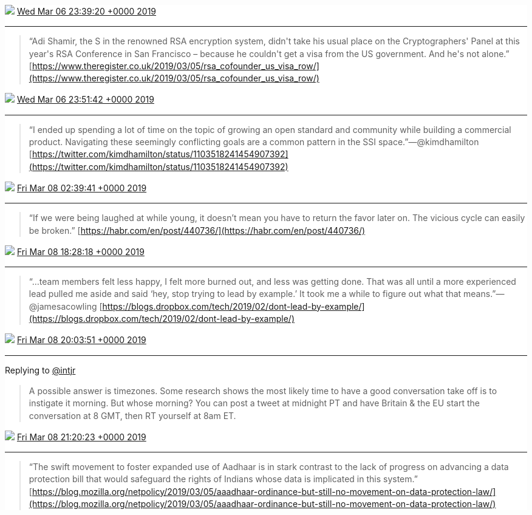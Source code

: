 <img src="{{ site.url }}{{ site.baseurl }}/assets/images/media/tweet.ico" width="30" /> [Wed Mar 06 23:39:20 +0000 2019](https://twitter.com/ChristopherA/status/1103439954821038080)

----

> “Adi Shamir, the S in the renowned RSA encryption system, didn't take his usual place on the Cryptographers' Panel at this year's RSA Conference in San Francisco – because he couldn't get a visa from the US government. And he's not alone.” [https://www.theregister.co.uk/2019/03/05/rsa_cofounder_us_visa_row/](https://www.theregister.co.uk/2019/03/05/rsa_cofounder_us_visa_row/)

<img src="{{ site.url }}{{ site.baseurl }}/assets/images/media/tweet.ico" width="30" /> [Wed Mar 06 23:51:42 +0000 2019](https://twitter.com/ChristopherA/status/1103443066201956352)

----

> “I ended up spending a lot of time on the topic of growing an open standard and community while building a commercial product. Navigating these seemingly conflicting goals are a common pattern in the SSI space.”—@kimdhamilton [https://twitter.com/kimdhamilton/status/1103518241454907392](https://twitter.com/kimdhamilton/status/1103518241454907392)

<img src="{{ site.url }}{{ site.baseurl }}/assets/images/media/tweet.ico" width="30" /> [Fri Mar 08 02:39:41 +0000 2019](https://twitter.com/ChristopherA/status/1103847728449110016)

----

> “If we were being laughed at while young, it doesn’t mean you have to return the favor later on. The vicious cycle can easily be broken.” [https://habr.com/en/post/440736/](https://habr.com/en/post/440736/)

<img src="{{ site.url }}{{ site.baseurl }}/assets/images/media/tweet.ico" width="30" /> [Fri Mar 08 18:28:18 +0000 2019](https://twitter.com/ChristopherA/status/1104086456971091968)

----

> “…team members felt less happy, I felt more burned out, and less was getting done. That was all until a more experienced lead pulled me aside and said ‘hey, stop trying to lead by example.’ It took me a while to figure out what that means.”—@jamesacowling [https://blogs.dropbox.com/tech/2019/02/dont-lead-by-example/](https://blogs.dropbox.com/tech/2019/02/dont-lead-by-example/)

<img src="{{ site.url }}{{ site.baseurl }}/assets/images/media/tweet.ico" width="30" /> [Fri Mar 08 20:03:51 +0000 2019](https://twitter.com/ChristopherA/status/1104110502588821504)

----

Replying to [@intjr](https://twitter.com/intjr/status/1104110780436242433)

> A possible answer is timezones. Some research shows the most likely time to have a good conversation take off is to instigate it morning. But whose morning? You can post a tweet at midnight PT and have Britain &amp; the EU start the conversation at 8 GMT, then RT yourself at 8am ET.

<img src="{{ site.url }}{{ site.baseurl }}/assets/images/media/tweet.ico" width="30" /> [Fri Mar 08 21:20:23 +0000 2019](https://twitter.com/ChristopherA/status/1104129762627223552)

----

> “The swift movement to foster expanded use of Aadhaar is in stark contrast to the lack of progress on advancing a data protection bill that would safeguard the rights of Indians whose data is implicated in this system.” [https://blog.mozilla.org/netpolicy/2019/03/05/aaadhaar-ordinance-but-still-no-movement-on-data-protection-law/](https://blog.mozilla.org/netpolicy/2019/03/05/aaadhaar-ordinance-but-still-no-movement-on-data-protection-law/)
